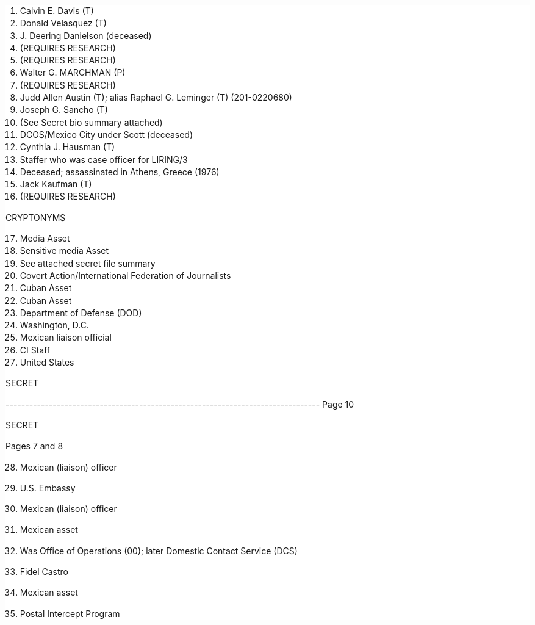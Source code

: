 1. Calvin E. Davis (T)
2. Donald Velasquez (T)
3. J. Deering Danielson (deceased)
4. (REQUIRES RESEARCH)
5. (REQUIRES RESEARCH)
6. Walter G. MARCHMAN (P)
7. (REQUIRES RESEARCH)
8. Judd Allen Austin (T); alias Raphael G. Leminger (T)
   (201-0220680)
9. Joseph G. Sancho (T)
10. (See Secret bio summary attached)
11. DCOS/Mexico City under Scott (deceased)
12. Cynthia J. Hausman (T)
13. Staffer who was case officer for LIRING/3
14. Deceased; assassinated in Athens, Greece (1976)
15. Jack Kaufman (T)
16. (REQUIRES RESEARCH)

CRYPTONYMS

17. Media Asset
18. Sensitive media Asset
19. See attached secret file summary
20. Covert Action/International Federation of Journalists
21. Cuban Asset
22. Cuban Asset
23. Department of Defense (DOD)
24. Washington, D.C.
25. Mexican liaison official
26. CI Staff
27. United States

SECRET


-------------------------------------------------------------------------------- Page 10

SECRET

Pages 7 and 8

28. Mexican (liaison) officer

29. U.S. Embassy

30. Mexican (liaison) officer

31. Mexican asset

32. Was Office of Operations (00); later Domestic Contact
    Service (DCS)

33. Fidel Castro

34. Mexican asset

35. Postal Intercept Program
